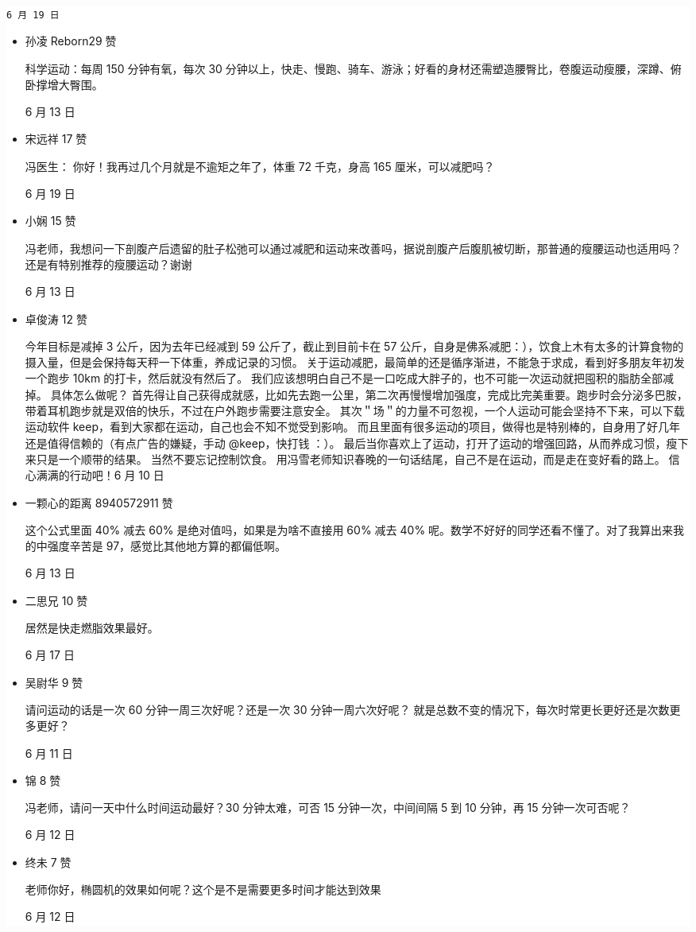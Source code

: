     6 月 19 日


  - 孙凌 Reborn29 赞

    科学运动：每周 150 分钟有氧，每次 30 分钟以上，快走、慢跑、骑车、游泳；好看的身材还需塑造腰臀比，卷腹运动瘦腰，深蹲、俯卧撑增大臀围。

    6 月 13 日


  - 宋远祥 17 赞

    冯医生： 你好！我再过几个月就是不逾矩之年了，体重 72 千克，身高 165 厘米，可以减肥吗？

    6 月 19 日


  - 小娴 15 赞

    冯老师，我想问一下剖腹产后遗留的肚子松弛可以通过减肥和运动来改善吗，据说剖腹产后腹肌被切断，那普通的瘦腰运动也适用吗？还是有特别推荐的瘦腰运动？谢谢

    6 月 13 日


  - 卓俊涛 12 赞

    今年目标是减掉 3 公斤，因为去年已经减到 59 公斤了，截止到目前卡在 57 公斤，自身是佛系减肥：），饮食上木有太多的计算食物的摄入量，但是会保持每天秤一下体重，养成记录的习惯。 关于运动减肥，最简单的还是循序渐进，不能急于求成，看到好多朋友年初发一个跑步 10km 的打卡，然后就没有然后了。 我们应该想明白自己不是一口吃成大胖子的，也不可能一次运动就把囤积的脂肪全部减掉。 具体怎么做呢？ 首先得让自己获得成就感，比如先去跑一公里，第二次再慢慢增加强度，完成比完美重要。跑步时会分泌多巴胺，带着耳机跑步就是双倍的快乐，不过在户外跑步需要注意安全。 其次＂场＂的力量不可忽视，一个人运动可能会坚持不下来，可以下载运动软件 keep，看到大家都在运动，自己也会不知不觉受到影响。 而且里面有很多运动的项目，做得也是特别棒的，自身用了好几年还是值得信赖的（有点广告的嫌疑，手动 @keep，快打钱 ：）。 最后当你喜欢上了运动，打开了运动的增强回路，从而养成习惯，瘦下来只是一个顺带的结果。 当然不要忘记控制饮食。 用冯雪老师知识春晚的一句话结尾，自己不是在运动，而是走在变好看的路上。 信心满满的行动吧！6 月 10 日


  - 一颗心的距离 8940572911 赞

    这个公式里面 40% 减去 60% 是绝对值吗，如果是为啥不直接用 60% 减去 40% 呢。数学不好好的同学还看不懂了。对了我算出来我的中强度辛苦是 97，感觉比其他地方算的都偏低啊。

    6 月 13 日


  - 二思兄 10 赞

    居然是快走燃脂效果最好。

    6 月 17 日


  - 吴尉华 9 赞

    请问运动的话是一次 60 分钟一周三次好呢？还是一次 30 分钟一周六次好呢？ 就是总数不变的情况下，每次时常更长更好还是次数更多更好？

    6 月 11 日


  - 锦 8 赞

    冯老师，请问一天中什么时间运动最好？30 分钟太难，可否 15 分钟一次，中间间隔 5 到 10 分钟，再 15 分钟一次可否呢？

    6 月 12 日


  - 终未 7 赞

    老师你好，椭圆机的效果如何呢？这个是不是需要更多时间才能达到效果

    6 月 12 日
